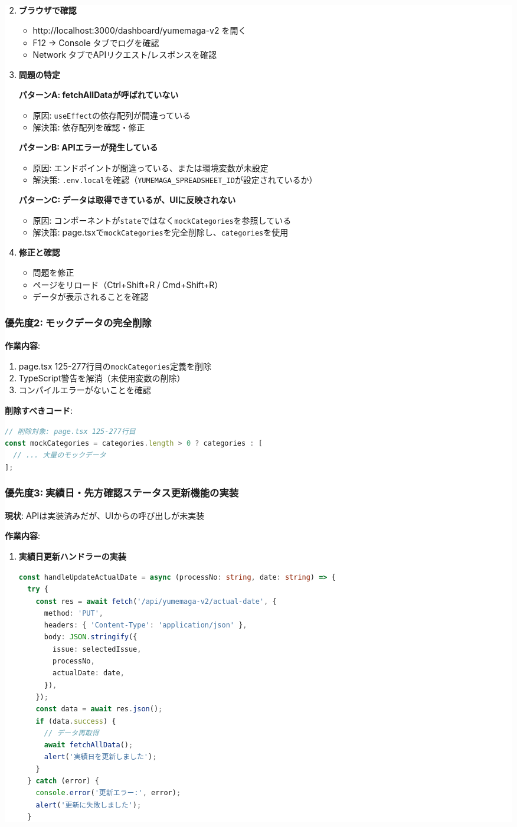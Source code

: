 2. **ブラウザで確認**
   - http://localhost:3000/dashboard/yumemaga-v2 を開く
   - F12 → Console タブでログを確認
   - Network タブでAPIリクエスト/レスポンスを確認

3. **問題の特定**

   **パターンA: fetchAllDataが呼ばれていない**
   - 原因: `useEffect`の依存配列が間違っている
   - 解決策: 依存配列を確認・修正

   **パターンB: APIエラーが発生している**
   - 原因: エンドポイントが間違っている、または環境変数が未設定
   - 解決策: `.env.local`を確認（`YUMEMAGA_SPREADSHEET_ID`が設定されているか）

   **パターンC: データは取得できているが、UIに反映されない**
   - 原因: コンポーネントが`state`ではなく`mockCategories`を参照している
   - 解決策: page.tsxで`mockCategories`を完全削除し、`categories`を使用

4. **修正と確認**
   - 問題を修正
   - ページをリロード（Ctrl+Shift+R / Cmd+Shift+R）
   - データが表示されることを確認

### 優先度2: モックデータの完全削除

**作業内容**:

1. page.tsx 125-277行目の`mockCategories`定義を削除
2. TypeScript警告を解消（未使用変数の削除）
3. コンパイルエラーがないことを確認

**削除すべきコード**:
```typescript
// 削除対象: page.tsx 125-277行目
const mockCategories = categories.length > 0 ? categories : [
  // ... 大量のモックデータ
];
```

### 優先度3: 実績日・先方確認ステータス更新機能の実装

**現状**: APIは実装済みだが、UIからの呼び出しが未実装

**作業内容**:

1. **実績日更新ハンドラーの実装**
   ```typescript
   const handleUpdateActualDate = async (processNo: string, date: string) => {
     try {
       const res = await fetch('/api/yumemaga-v2/actual-date', {
         method: 'PUT',
         headers: { 'Content-Type': 'application/json' },
         body: JSON.stringify({
           issue: selectedIssue,
           processNo,
           actualDate: date,
         }),
       });
       const data = await res.json();
       if (data.success) {
         // データ再取得
         await fetchAllData();
         alert('実績日を更新しました');
       }
     } catch (error) {
       console.error('更新エラー:', error);
       alert('更新に失敗しました');
     }
   ```